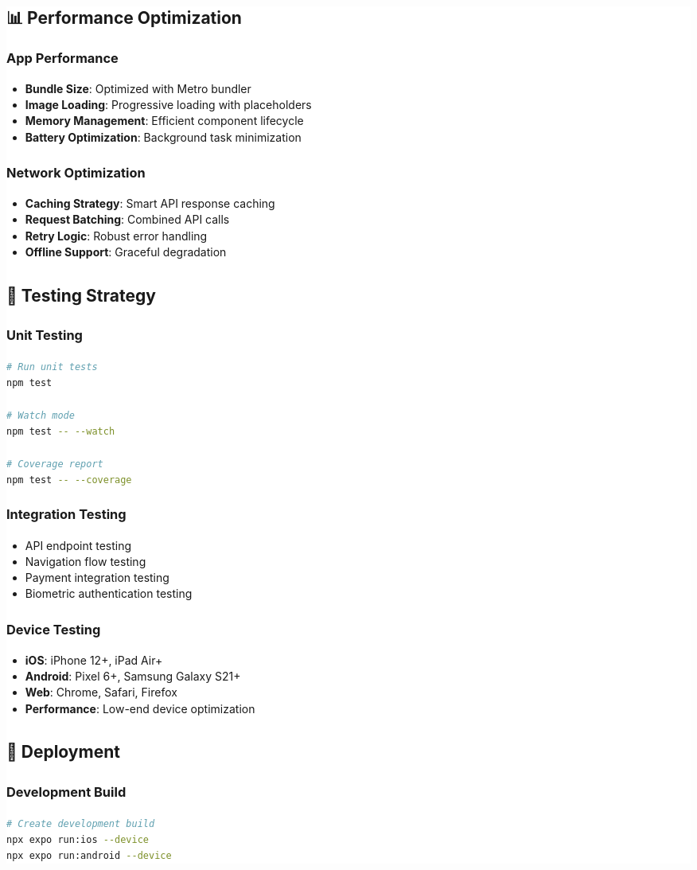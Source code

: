 ## 📊 Performance Optimization

### App Performance
- **Bundle Size**: Optimized with Metro bundler
- **Image Loading**: Progressive loading with placeholders
- **Memory Management**: Efficient component lifecycle
- **Battery Optimization**: Background task minimization

### Network Optimization
- **Caching Strategy**: Smart API response caching
- **Request Batching**: Combined API calls
- **Retry Logic**: Robust error handling
- **Offline Support**: Graceful degradation

## 🧪 Testing Strategy

### Unit Testing
```bash
# Run unit tests
npm test

# Watch mode
npm test -- --watch

# Coverage report
npm test -- --coverage
```

### Integration Testing
- API endpoint testing
- Navigation flow testing
- Payment integration testing
- Biometric authentication testing

### Device Testing
- **iOS**: iPhone 12+, iPad Air+
- **Android**: Pixel 6+, Samsung Galaxy S21+
- **Web**: Chrome, Safari, Firefox
- **Performance**: Low-end device optimization

## 🚀 Deployment

### Development Build
```bash
# Create development build
npx expo run:ios --device
npx expo run:android --device
```
